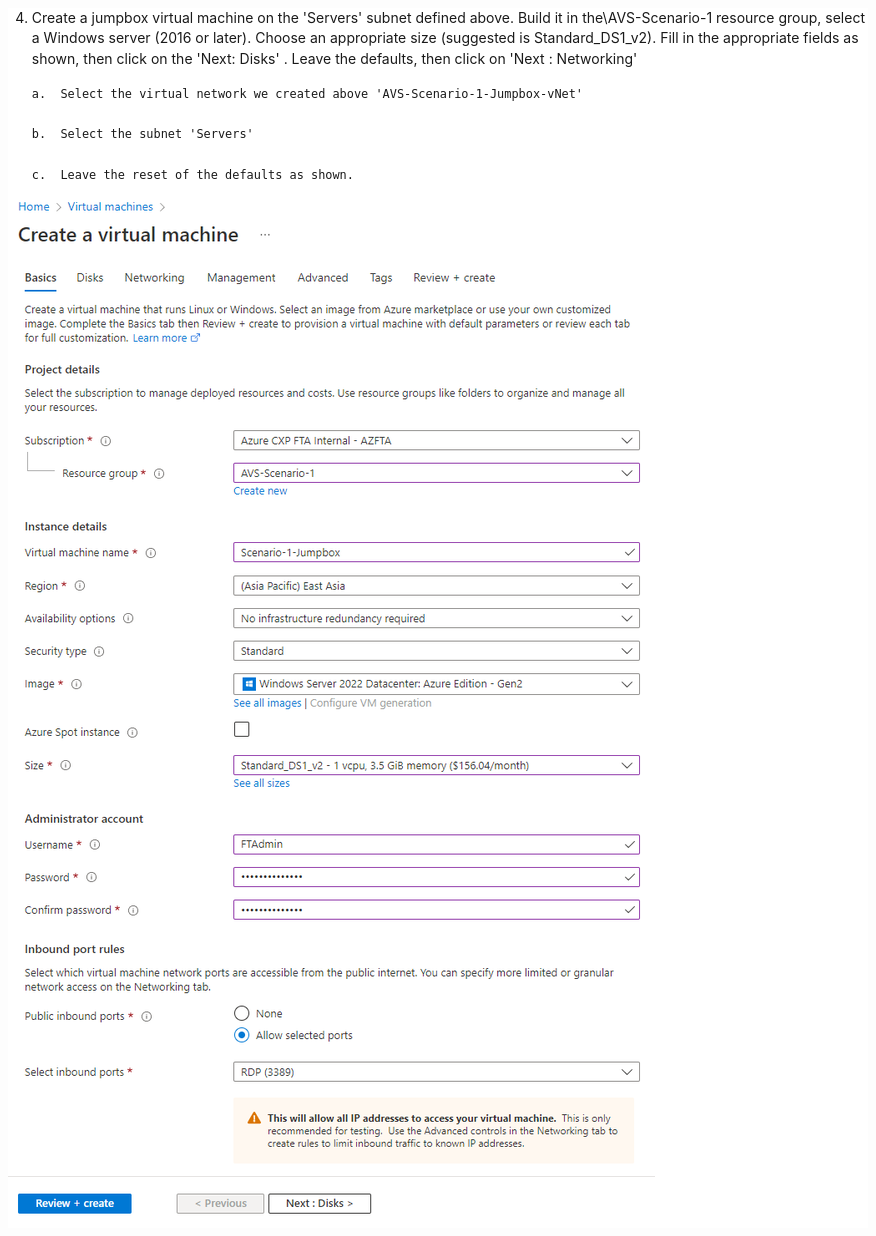 4)  Create a jumpbox virtual machine on the 'Servers' subnet defined above. Build it in the\AVS-Scenario-1 resource group, select a Windows server (2016 or later). Choose an appropriate size (suggested is Standard_DS1_v2). Fill in the appropriate fields as shown, then click on the 'Next: Disks' . Leave the defaults, then click on 'Next : Networking'
    

        a.  Select the virtual network we created above 'AVS-Scenario-1-Jumpbox-vNet'

        b.  Select the subnet 'Servers'

        c.  Leave the reset of the defaults as shown.

![](./media/image5.png) </br>
